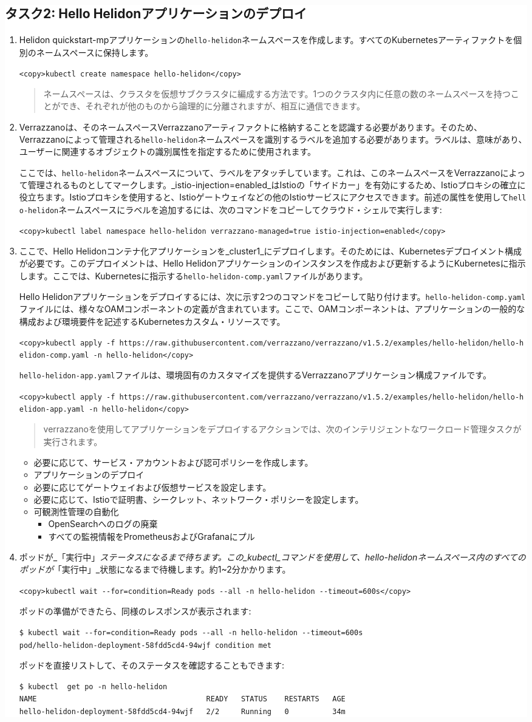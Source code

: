 
## タスク2: Hello Helidonアプリケーションのデプロイ

1.  Helidon quickstart-mpアプリケーションの`hello-helidon`ネームスペースを作成します。すべてのKubernetesアーティファクトを個別のネームスペースに保持します。
    
        <copy>kubectl create namespace hello-helidon</copy>
        
    
    > ネームスペースは、クラスタを仮想サブクラスタに編成する方法です。1つのクラスタ内に任意の数のネームスペースを持つことができ、それぞれが他のものから論理的に分離されますが、相互に通信できます。
    
2.  Verrazzanoは、そのネームスペースVerrazzanoアーティファクトに格納することを認識する必要があります。そのため、Verrazzanoによって管理される`hello-helidon`ネームスペースを識別するラベルを追加する必要があります。ラベルは、意味があり、ユーザーに関連するオブジェクトの識別属性を指定するために使用されます。
    
    ここでは、`hello-helidon`ネームスペースについて、ラベルをアタッチしています。これは、このネームスペースをVerrazzanoによって管理されるものとしてマークします。_istio-injection=enabled_はIstioの「サイドカー」を有効にするため、Istioプロキシの確立に役立ちます。Istioプロキシを使用すると、Istioゲートウェイなどの他のIstioサービスにアクセスできます。前述の属性を使用して`hello-helidon`ネームスペースにラベルを追加するには、次のコマンドをコピーしてクラウド・シェルで実行します:
    
        <copy>kubectl label namespace hello-helidon verrazzano-managed=true istio-injection=enabled</copy>
        
3.  ここで、Hello Helidonコンテナ化アプリケーションを_cluster1_にデプロイします。そのためには、Kubernetesデプロイメント構成が必要です。このデプロイメントは、Hello Helidonアプリケーションのインスタンスを作成および更新するようにKubernetesに指示します。ここでは、Kubernetesに指示する`hello-helidon-comp.yaml`ファイルがあります。
    
    Hello Helidonアプリケーションをデプロイするには、次に示す2つのコマンドをコピーして貼り付けます。`hello-helidon-comp.yaml`ファイルには、様々なOAMコンポーネントの定義が含まれています。ここで、OAMコンポーネントは、アプリケーションの一般的な構成および環境要件を記述するKubernetesカスタム・リソースです。
    
        <copy>kubectl apply -f https://raw.githubusercontent.com/verrazzano/verrazzano/v1.5.2/examples/hello-helidon/hello-helidon-comp.yaml -n hello-helidon</copy>
        
    
    `hello-helidon-app.yaml`ファイルは、環境固有のカスタマイズを提供するVerrazzanoアプリケーション構成ファイルです。
    
        <copy>kubectl apply -f https://raw.githubusercontent.com/verrazzano/verrazzano/v1.5.2/examples/hello-helidon/hello-helidon-app.yaml -n hello-helidon</copy>
        
    
    > verrazzanoを使用してアプリケーションをデプロイするアクションでは、次のインテリジェントなワークロード管理タスクが実行されます。
    
    *   必要に応じて、サービス・アカウントおよび認可ポリシーを作成します。
    *   アプリケーションのデプロイ
    *   必要に応じてゲートウェイおよび仮想サービスを設定します。
    *   必要に応じて、Istioで証明書、シークレット、ネットワーク・ポリシーを設定します。
    *   可観測性管理の自動化
        *   OpenSearchへのログの廃棄
        *   すべての監視情報をPrometheusおよびGrafanaにプル
4.  ポッドが_「実行中」_ステータスになるまで待ちます。この_kubectl_コマンドを使用して、hello-helidonネームスペース内のすべてのポッドが_「実行中」_状態になるまで待機します。約1~2分かかります。
    
        <copy>kubectl wait --for=condition=Ready pods --all -n hello-helidon --timeout=600s</copy>
        
    
    ポッドの準備ができたら、同様のレスポンスが表示されます:
    
        $ kubectl wait --for=condition=Ready pods --all -n hello-helidon --timeout=600s
        pod/hello-helidon-deployment-58fdd5cd4-94wjf condition met
        
    
    ポッドを直接リストして、そのステータスを確認することもできます:
    
        $ kubectl  get po -n hello-helidon
        NAME                                       READY   STATUS    RESTARTS   AGE
        hello-helidon-deployment-58fdd5cd4-94wjf   2/2     Running   0          34m
        